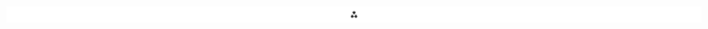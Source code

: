 <div style="text-align: center">⁂</div>

[^1]: https://github.com/renzorlive/vimmaster

[^2]: https://github.com/renzorlive/vimmaster/blob/main/index.html

[^3]: https://github.com/renzorlive/vimmaster/blob/main/js/main.js

[^4]: https://github.com/renzorlive/vimmaster/blob/main/js/levels.js

[^5]: https://github.com/renzorlive/vimmaster/blob/main/js/vim-commands.js

[^6]: https://github.com/renzorlive/vimmaster/blob/main/js/game-state.js

[^7]: https://github.com/renzorlive/vimmaster/blob/main/js/event-handlers.js

[^8]: https://github.com/renzorlive/vimmaster/blob/main/js/challenges.js

[^9]: https://github.com/renzorlive/vimmaster/blob/main/js/progress-system.js

[^10]: https://github.com/renzorlive/vimmaster/blob/main/js/ui-components.js

[^11]: https://github.com/renzorlive/vimmaster/blob/main/js/cheat-mode.js

[^12]: https://github.com/renzorlive/vimmaster/blob/main/css/main.css

[^13]: https://github.com/renzorlive/vimmaster/blob/main/profile.html

[^14]: https://github.com/renzorlive/vimmaster/blob/main/README.md

[^15]: https://github.com/renzorlive/vimmaster/blob/main/js/sharing-system.js

[^16]: https://builtin.com/articles/vim-visual-mode

[^17]: https://homelab-alpha.nl/back-to-basics/vim/advanced-guide/

[^18]: https://www.redhat.com/en/blog/use-vim-macros

[^19]: https://learnbyexample.gitbooks.io/vim-reference/content/Visual_mode.html

[^20]: https://blog.sebastian-daschner.com/entries/vim-10-advanced-features

[^21]: https://spin.atomicobject.com/record-vim-macros/

[^22]: https://linuxhandbook.com/vim-visual-mode/

[^23]: https://mustapha.hashnode.dev/vim-basics-to-advanced-a-comprehensive-tutorial

[^24]: https://learnvim.irian.to/basics/macros

[^25]: https://vim.rtorr.com

[^26]: https://www.integralist.co.uk/posts/vim-advanced/

[^27]: https://vim.kishorenewton.com/docs/advanced_editing/mastering-regular-expressions-in-vim-for-search-and-replace/

[^28]: https://thevaluable.dev/vim-create-text-objects/

[^29]: https://www.youtube.com/watch?v=zE0hno3vV9M

[^30]: https://fullscale.io/blog/vim-search-and-replace-ultimate-guide/

[^31]: https://agill.xyz/vim/text-objects

[^32]: https://blog.codeminer42.com/a-noobs-neovim-journey-pt-1-but-why/

[^33]: https://www.baeldung.com/linux/vim-search-replace

[^34]: https://martinlwx.github.io/en/learn-to-use-text-objects-in-vim/

[^35]: https://dev.to/aviavinav/vim-a-beginners-guide-from-a-beginner-b11

[^36]: https://www.reddit.com/r/neovim/comments/1abgc5b/any_documentation_for_advanced_usage_of_search/

